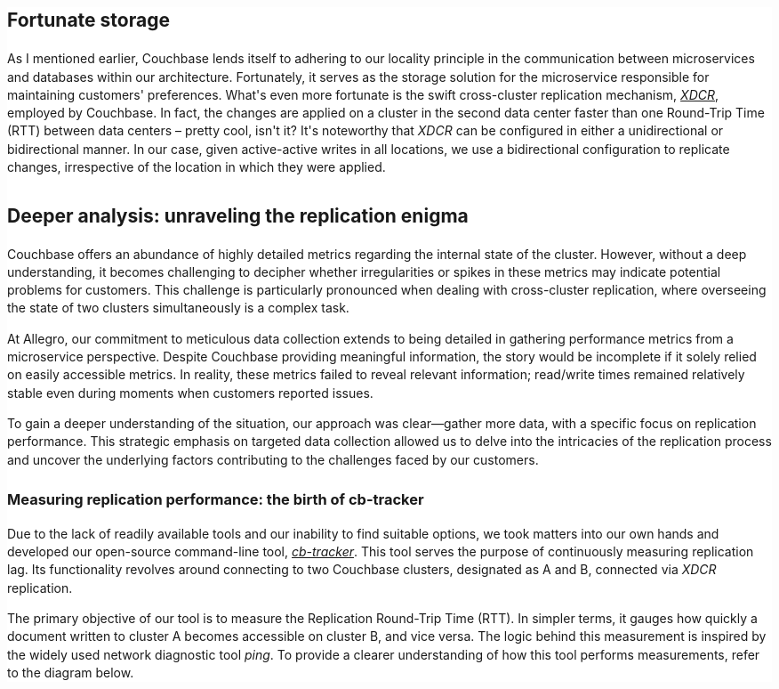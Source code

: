 ## Fortunate storage

As I mentioned earlier, Couchbase lends itself to adhering to our locality principle in the communication between microservices and databases within
our architecture. Fortunately, it serves as the storage solution for the microservice responsible for maintaining customers' preferences. What's even more
fortunate is the swift cross-cluster replication mechanism,
_[XDCR](https://docs.couchbase.com/server/current/learn/clusters-and-availability/xdcr-overview.html)_, employed by Couchbase.
In fact, the changes are applied on a cluster in the second data center faster than one Round-Trip Time (RTT) between data centers – pretty cool, isn't it?
It's noteworthy that _XDCR_ can be configured in either a unidirectional or bidirectional manner. In our case, given active-active writes in all locations,
we use a bidirectional configuration to replicate changes, irrespective of the location in which they were applied.

## Deeper analysis: unraveling the replication enigma

Couchbase offers an abundance of highly detailed metrics regarding the internal state of the cluster. However, without a deep understanding,
it becomes challenging to decipher whether irregularities or spikes in these metrics may indicate potential problems for customers. This challenge is
particularly pronounced when dealing with cross-cluster replication, where overseeing the state of two clusters simultaneously is a complex task.

At Allegro, our commitment to meticulous data collection extends to being detailed in gathering performance metrics from a microservice perspective.
Despite Couchbase providing meaningful information, the story would be incomplete if it solely relied on easily accessible metrics. In reality, these metrics
failed to reveal relevant information; read/write times remained relatively stable even during moments when customers reported issues.

To gain a deeper understanding of the situation, our approach was clear—gather more data, with a specific focus on replication performance. This strategic
emphasis on targeted data collection allowed us to delve into the intricacies of the replication process and uncover the underlying factors contributing to
the challenges faced by our customers.

### Measuring replication performance: the birth of cb-tracker

Due to the lack of readily available tools and our inability to find suitable options, we took matters into our own hands and developed our open-source
command-line tool, _[cb-tracker](https://github.com/ziollek/couchbase-replication-ping)_. This tool serves the purpose of continuously measuring
replication lag. Its functionality revolves around connecting to two Couchbase clusters, designated as A and B, connected via _XDCR_ replication.

The primary objective of our tool is to measure the Replication Round-Trip Time (RTT). In simpler terms, it gauges how quickly a document written to cluster A
becomes accessible on cluster B, and vice versa. The logic behind this measurement is inspired by the widely used network diagnostic tool _ping_.
To provide a clearer understanding of how this tool performs measurements, refer to the diagram below.
